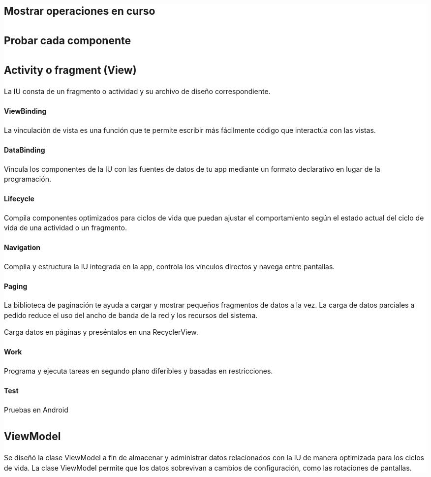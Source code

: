 ## Mostrar operaciones en curso

## Probar cada componente






## Activity o fragment (View)

La IU consta de un fragmento o actividad y su archivo de diseño correspondiente.

#### ViewBinding

La vinculación de vista es una función que te permite escribir más fácilmente código que interactúa con las vistas.

#### DataBinding

Vincula los componentes de la IU con las fuentes de datos de tu app mediante un formato declarativo en lugar de la programación.

#### Lifecycle

Compila componentes optimizados para ciclos de vida que puedan ajustar el comportamiento según el estado actual del ciclo de vida de una actividad o un fragmento.

#### Navigation

Compila y estructura la IU integrada en la app, controla los vínculos directos y navega entre pantallas.

#### Paging

La biblioteca de paginación te ayuda a cargar y mostrar pequeños fragmentos de datos a la vez. La carga de datos parciales a pedido reduce el uso del ancho de banda de la red y los recursos del sistema.

Carga datos en páginas y preséntalos en una RecyclerView.

#### Work

Programa y ejecuta tareas en segundo plano diferibles y basadas en restricciones.

#### Test

Pruebas en Android




## ViewModel

Se diseñó la clase ViewModel a fin de almacenar y administrar datos relacionados con la IU de manera optimizada para los ciclos de vida. La clase ViewModel permite que los datos sobrevivan a cambios de configuración, como las rotaciones de pantallas.
